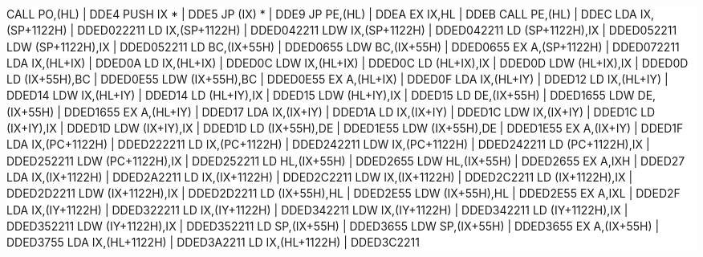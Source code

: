 CALL PO,(HL) | DDE4
PUSH IX * | DDE5
JP (IX) * | DDE9
JP PE,(HL) | DDEA
EX IX,HL | DDEB
CALL PE,(HL) | DDEC
LDA IX,(SP+1122H) | DDED022211
LD IX,(SP+1122H) | DDED042211
LDW IX,(SP+1122H) | DDED042211
LD (SP+1122H),IX | DDED052211
LDW (SP+1122H),IX | DDED052211
LD BC,(IX+55H) | DDED0655
LDW BC,(IX+55H) | DDED0655
EX A,(SP+1122H) | DDED072211
LDA IX,(HL+IX) | DDED0A
LD IX,(HL+IX) | DDED0C
LDW IX,(HL+IX) | DDED0C
LD (HL+IX),IX | DDED0D
LDW (HL+IX),IX | DDED0D
LD (IX+55H),BC | DDED0E55
LDW (IX+55H),BC | DDED0E55
EX A,(HL+IX) | DDED0F
LDA IX,(HL+IY) | DDED12
LD IX,(HL+IY) | DDED14
LDW IX,(HL+IY) | DDED14
LD (HL+IY),IX | DDED15
LDW (HL+IY),IX | DDED15
LD DE,(IX+55H) | DDED1655
LDW DE,(IX+55H) | DDED1655
EX A,(HL+IY) | DDED17
LDA IX,(IX+IY) | DDED1A
LD IX,(IX+IY) | DDED1C
LDW IX,(IX+IY) | DDED1C
LD (IX+IY),IX | DDED1D
LDW (IX+IY),IX | DDED1D
LD (IX+55H),DE | DDED1E55
LDW (IX+55H),DE | DDED1E55
EX A,(IX+IY) | DDED1F
LDA IX,(PC+1122H) | DDED222211
LD IX,(PC+1122H) | DDED242211
LDW IX,(PC+1122H) | DDED242211
LD (PC+1122H),IX | DDED252211
LDW (PC+1122H),IX | DDED252211
LD HL,(IX+55H) | DDED2655
LDW HL,(IX+55H) | DDED2655
EX A,IXH | DDED27
LDA IX,(IX+1122H) | DDED2A2211
LD IX,(IX+1122H) | DDED2C2211
LDW IX,(IX+1122H) | DDED2C2211
LD (IX+1122H),IX | DDED2D2211
LDW (IX+1122H),IX | DDED2D2211
LD (IX+55H),HL | DDED2E55
LDW (IX+55H),HL | DDED2E55
EX A,IXL | DDED2F
LDA IX,(IY+1122H) | DDED322211
LD IX,(IY+1122H) | DDED342211
LDW IX,(IY+1122H) | DDED342211
LD (IY+1122H),IX | DDED352211
LDW (IY+1122H),IX | DDED352211
LD SP,(IX+55H) | DDED3655
LDW SP,(IX+55H) | DDED3655
EX A,(IX+55H) | DDED3755
LDA IX,(HL+1122H) | DDED3A2211
LD IX,(HL+1122H) | DDED3C2211